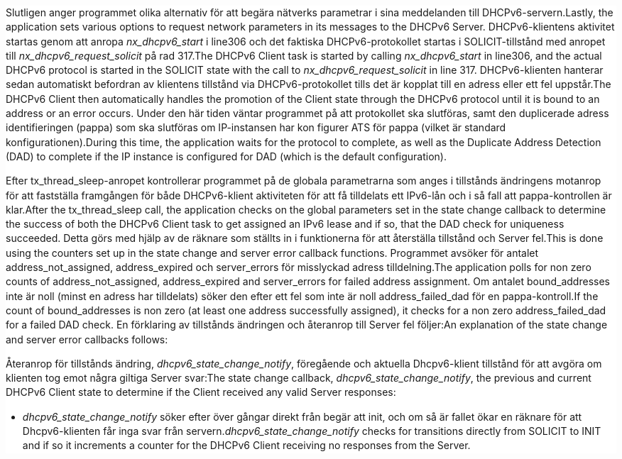 <span data-ttu-id="a4b42-170">Slutligen anger programmet olika alternativ för att begära nätverks parametrar i sina meddelanden till DHCPv6-servern.</span><span class="sxs-lookup"><span data-stu-id="a4b42-170">Lastly, the application sets various options to request network parameters in its messages to the DHCPv6 Server.</span></span> <span data-ttu-id="a4b42-171">DHCPv6-klientens aktivitet startas genom att anropa *nx_dhcpv6_start* i line306 och det faktiska DHCPv6-protokollet startas i SOLICIT-tillstånd med anropet till *nx_dhcpv6_request_solicit* på rad 317.</span><span class="sxs-lookup"><span data-stu-id="a4b42-171">The DHCPv6 Client task is started by calling *nx_dhcpv6_start* in line306, and the actual DHCPv6 protocol is started in the SOLICIT state with the call to *nx_dhcpv6_request_solicit* in line 317.</span></span> <span data-ttu-id="a4b42-172">DHCPv6-klienten hanterar sedan automatiskt befordran av klientens tillstånd via DHCPv6-protokollet tills det är kopplat till en adress eller ett fel uppstår.</span><span class="sxs-lookup"><span data-stu-id="a4b42-172">The DHCPv6 Client then automatically handles the promotion of the Client state through the DHCPv6 protocol until it is bound to an address or an error occurs.</span></span> <span data-ttu-id="a4b42-173">Under den här tiden väntar programmet på att protokollet ska slutföras, samt den duplicerade adress identifieringen (pappa) som ska slutföras om IP-instansen har kon figurer ATS för pappa (vilket är standard konfigurationen).</span><span class="sxs-lookup"><span data-stu-id="a4b42-173">During this time, the application waits for the protocol to complete, as well as the Duplicate Address Detection (DAD) to complete if the IP instance is configured for DAD (which is the default configuration).</span></span>

<span data-ttu-id="a4b42-174">Efter tx_thread_sleep-anropet kontrollerar programmet på de globala parametrarna som anges i tillstånds ändringens motanrop för att fastställa framgången för både DHCPv6-klient aktiviteten för att få tilldelats ett IPv6-lån och i så fall att pappa-kontrollen är klar.</span><span class="sxs-lookup"><span data-stu-id="a4b42-174">After the tx_thread_sleep call, the application checks on the global parameters set in the state change callback to determine the success of both the DHCPv6 Client task to get assigned an IPv6 lease and if so, that the DAD check for uniqueness succeeded.</span></span> <span data-ttu-id="a4b42-175">Detta görs med hjälp av de räknare som ställts in i funktionerna för att återställa tillstånd och Server fel.</span><span class="sxs-lookup"><span data-stu-id="a4b42-175">This is done using the counters set up in the state change and server error callback functions.</span></span> <span data-ttu-id="a4b42-176">Programmet avsöker för antalet address_not_assigned, address_expired och server_errors för misslyckad adress tilldelning.</span><span class="sxs-lookup"><span data-stu-id="a4b42-176">The application polls for non zero counts of address_not_assigned, address_expired and server_errors for failed address assignment.</span></span> <span data-ttu-id="a4b42-177">Om antalet bound_addresses inte är noll (minst en adress har tilldelats) söker den efter ett fel som inte är noll address_failed_dad för en pappa-kontroll.</span><span class="sxs-lookup"><span data-stu-id="a4b42-177">If the count of bound_addresses is non zero (at least one address successfully assigned), it checks for a non zero address_failed_dad for a failed DAD check.</span></span> <span data-ttu-id="a4b42-178">En förklaring av tillstånds ändringen och återanrop till Server fel följer:</span><span class="sxs-lookup"><span data-stu-id="a4b42-178">An explanation of the state change and server error callbacks follows:</span></span>

<span data-ttu-id="a4b42-179">Återanrop för tillstånds ändring, *dhcpv6_state_change_notify*, föregående och aktuella Dhcpv6-klient tillstånd för att avgöra om klienten tog emot några giltiga Server svar:</span><span class="sxs-lookup"><span data-stu-id="a4b42-179">The state change callback, *dhcpv6_state_change_notify*, the previous and current DHCPv6 Client state to determine if the Client received any valid Server responses:</span></span>

  - <span data-ttu-id="a4b42-180">*dhcpv6_state_change_notify* söker efter över gångar direkt från begär att init, och om så är fallet ökar en räknare för att Dhcpv6-klienten får inga svar från servern.</span><span class="sxs-lookup"><span data-stu-id="a4b42-180">*dhcpv6_state_change_notify* checks for transitions directly from SOLICIT to INIT and if so it increments a counter for the DHCPv6 Client receiving no responses from the Server.</span></span>
